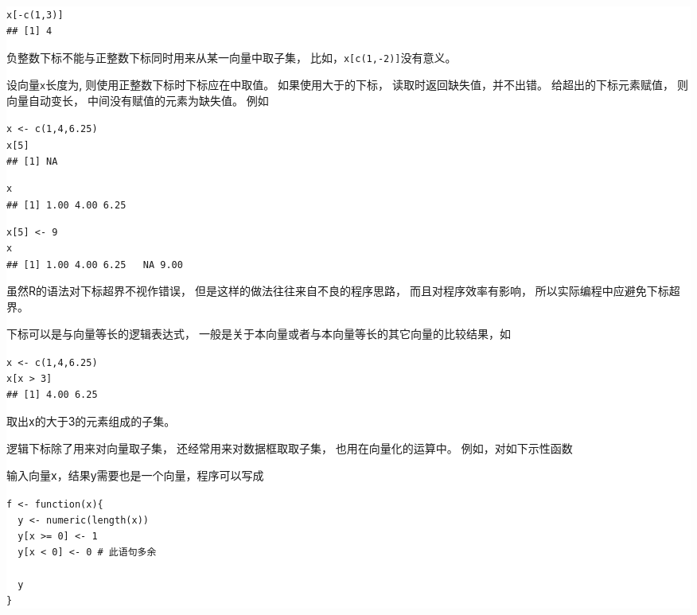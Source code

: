 

```
x[-c(1,3)]
## [1] 4
```

负整数下标不能与正整数下标同时用来从某一向量中取子集， 比如，`x[c(1,-2)]`没有意义。



设向量`x`长度为, 则使用正整数下标时下标应在中取值。 如果使用大于的下标， 读取时返回缺失值，并不出错。 给超出的下标元素赋值， 则向量自动变长， 中间没有赋值的元素为缺失值。 例如



```
x <- c(1,4,6.25)
x[5]
## [1] NA
```



```
x
## [1] 1.00 4.00 6.25
```



```
x[5] <- 9
x
## [1] 1.00 4.00 6.25   NA 9.00
```

虽然R的语法对下标超界不视作错误， 但是这样的做法往往来自不良的程序思路， 而且对程序效率有影响， 所以实际编程中应避免下标超界。

下标可以是与向量等长的逻辑表达式， 一般是关于本向量或者与本向量等长的其它向量的比较结果，如



```
x <- c(1,4,6.25)
x[x > 3]
## [1] 4.00 6.25
```

取出x的大于3的元素组成的子集。

逻辑下标除了用来对向量取子集， 还经常用来对数据框取取子集， 也用在向量化的运算中。 例如，对如下示性函数



输入向量x，结果y需要也是一个向量，程序可以写成





```
f <- function(x){
  y <- numeric(length(x))
  y[x >= 0] <- 1
  y[x < 0] <- 0 # 此语句多余
  
  y
}
```
